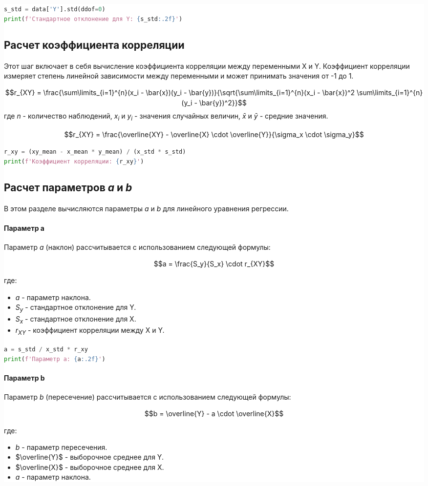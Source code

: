 ```Python
s_std = data['Y'].std(ddof=0)
print(f'Стандартное отклонение для Y: {s_std:.2f}')
```


## Расчет коэффициента корреляции

Этот шаг включает в себя вычисление коэффициента корреляции между переменными X и Y. Коэффициент корреляции измеряет степень линейной зависимости между переменными и может принимать значения от -1 до 1.

$$r_{XY} = \frac{\sum\limits_{i=1}^{n}(x_i - \bar{x})(y_i - \bar{y})}{\sqrt{\sum\limits_{i=1}^{n}(x_i - \bar{x})^2 \sum\limits_{i=1}^{n}(y_i - \bar{y})^2}}$$
где $n$ - количество наблюдений, $x_i$ и $y_i$ - значения случайных величин, $\bar{x}$ и $\bar{y}$ - средние значения.

$$r_{XY} = \frac{\overline{XY} - \overline{X} \cdot \overline{Y}}{\sigma_x \cdot \sigma_y}$$

```Python
r_xy = (xy_mean - x_mean * y_mean) / (x_std * s_std)
print(f'Коэффициент корреляции: {r_xy}')
```

## Расчет параметров $a$ и $b$

В этом разделе вычисляются параметры $a$ и $b$ для линейного уравнения регрессии.

#### Параметр a

Параметр $a$ (наклон) рассчитывается с использованием следующей формулы:

$$a = \frac{S_y}{S_x} \cdot r_{XY}$$

где:
- $a$ - параметр наклона.
- $S_y$ - стандартное отклонение для Y.
- $S_x$ - стандартное отклонение для X.
- $r_{XY}$ - коэффициент корреляции между X и Y.

```Python
a = s_std / x_std * r_xy
print(f'Параметр a: {a:.2f}')
```

#### Параметр b

Параметр $b$ (пересечение) рассчитывается с использованием следующей формулы:

$$b = \overline{Y} - a \cdot \overline{X}$$

где:
- $b$ - параметр пересечения.
- $\overline{Y}$ - выборочное среднее для Y.
- $\overline{X}$ - выборочное среднее для X.
- $a$ - параметр наклона.
